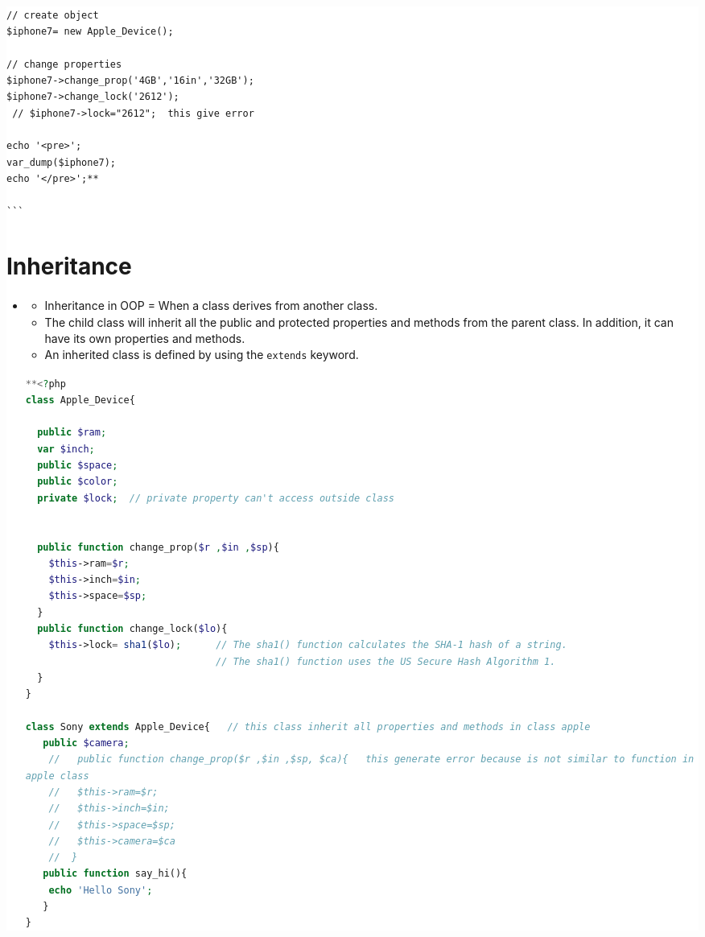     // create object
    $iphone7= new Apple_Device(); 
    
    // change properties 
    $iphone7->change_prop('4GB','16in','32GB');
    $iphone7->change_lock('2612');
     // $iphone7->lock="2612";  this give error
     
    echo '<pre>';
    var_dump($iphone7);
    echo '</pre>';**
    
    ```
    

# **Inheritance**

- 
    - Inheritance in OOP = When a class derives from another class.
    - The child class will inherit all the public and protected properties and methods from the parent class. In addition, it can have its own properties and methods.
    - An inherited class is defined by using the `extends` keyword.
    
    ```php
    **<?php
    class Apple_Device{
     
      public $ram;
      var $inch; 
      public $space;
      public $color;
      private $lock;  // private property can't access outside class
    
      
      public function change_prop($r ,$in ,$sp){
        $this->ram=$r;
        $this->inch=$in;
        $this->space=$sp;
      }
      public function change_lock($lo){
        $this->lock= sha1($lo);      // The sha1() function calculates the SHA-1 hash of a string.
                                     // The sha1() function uses the US Secure Hash Algorithm 1.
      }
    }
    
    class Sony extends Apple_Device{   // this class inherit all properties and methods in class apple
       public $camera;
        //   public function change_prop($r ,$in ,$sp, $ca){   this generate error because is not similar to function in apple class 
        //   $this->ram=$r;
        //   $this->inch=$in;
        //   $this->space=$sp;
        //   $this->camera=$ca
        //  }
       public function say_hi(){
        echo 'Hello Sony';
       }
    }
    